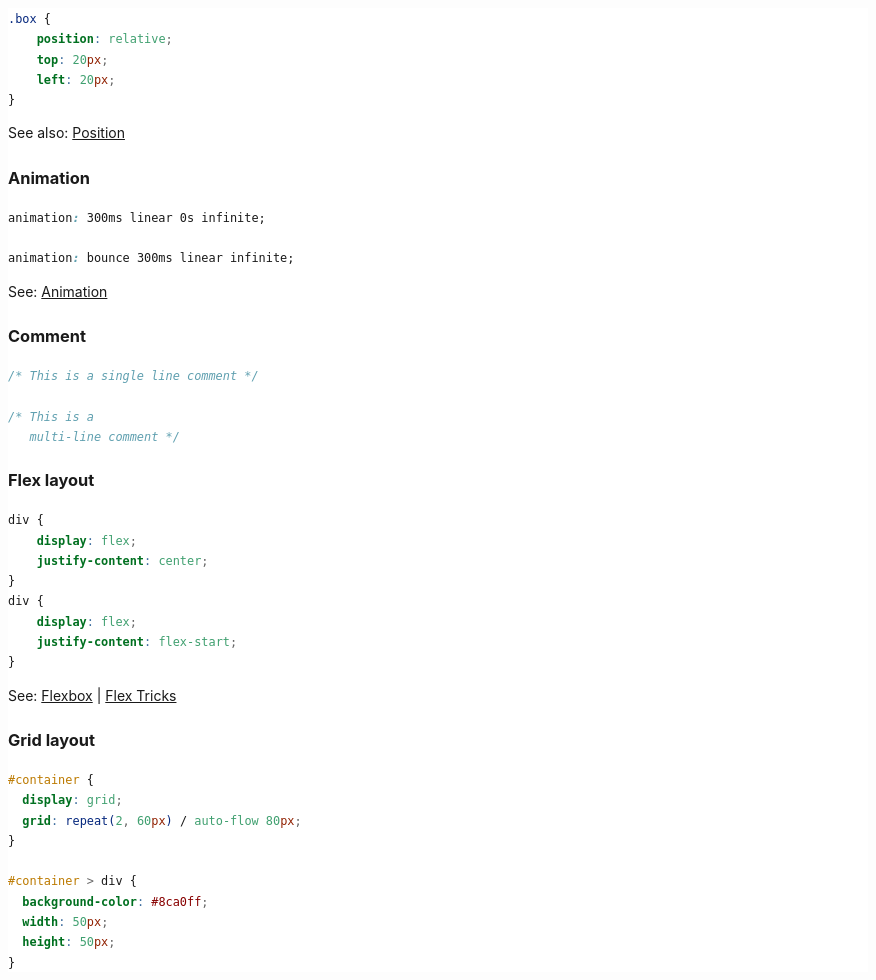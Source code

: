 ```css
.box {
    position: relative;
    top: 20px;
    left: 20px;
}
```

See also: [Position](https://learn-the-web.algonquindesign.ca/topics/css-layout-cheat-sheet/)

### Animation

```css
animation: 300ms linear 0s infinite;

animation: bounce 300ms linear infinite;
```

See: [Animation](css.md#animation-2)

### Comment

```css
/* This is a single line comment */

/* This is a 
   multi-line comment */
```

### Flex layout

```css
div {
    display: flex;
    justify-content: center;
}
div {
    display: flex;
    justify-content: flex-start;
}
```

See: [Flexbox](css.md#flexbox) \| [Flex Tricks](css.md#flexbox-tricks)

### Grid layout

```css
#container {
  display: grid;
  grid: repeat(2, 60px) / auto-flow 80px;
}

#container > div {
  background-color: #8ca0ff;
  width: 50px;
  height: 50px;
}
```
